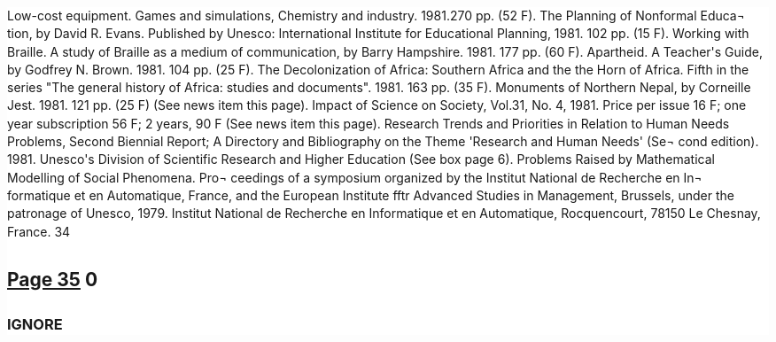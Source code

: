 Low-cost equipment. Games and
simulations, Chemistry and industry.
1981.270 pp. (52 F).
The Planning of Nonformal Educa¬
tion, by David R. Evans. Published by
Unesco: International Institute for
Educational Planning, 1981. 102 pp.
(15 F).
Working with Braille. A study of
Braille as a medium of communication,
by Barry Hampshire. 1981. 177 pp.
(60 F).
Apartheid. A Teacher's Guide, by
Godfrey N. Brown. 1981. 104 pp. (25 F).
The Decolonization of Africa:
Southern Africa and the the Horn of
Africa. Fifth in the series "The general
history of Africa: studies and
documents". 1981. 163 pp. (35 F).
Monuments of Northern Nepal, by
Corneille Jest. 1981. 121 pp. (25 F) (See
news item this page).
Impact of Science on Society,
Vol.31, No. 4, 1981. Price per issue
16 F; one year subscription 56 F; 2
years, 90 F (See news item this page).
Research Trends and Priorities in
Relation to Human Needs Problems,
Second Biennial Report; A Directory
and Bibliography on the Theme
'Research and Human Needs' (Se¬
cond edition). 1981. Unesco's Division
of Scientific Research and Higher
Education (See box page 6).
Problems Raised by Mathematical
Modelling of Social Phenomena. Pro¬
ceedings of a symposium organized by
the Institut National de Recherche en In¬
formatique et en Automatique, France,
and the European Institute fftr Advanced
Studies in Management, Brussels, under
the patronage of Unesco, 1979. Institut
National de Recherche en Informatique
et en Automatique, Rocquencourt,
78150 Le Chesnay, France.
34

## [Page 35](074798engo.pdf#page=35) 0

### IGNORE
